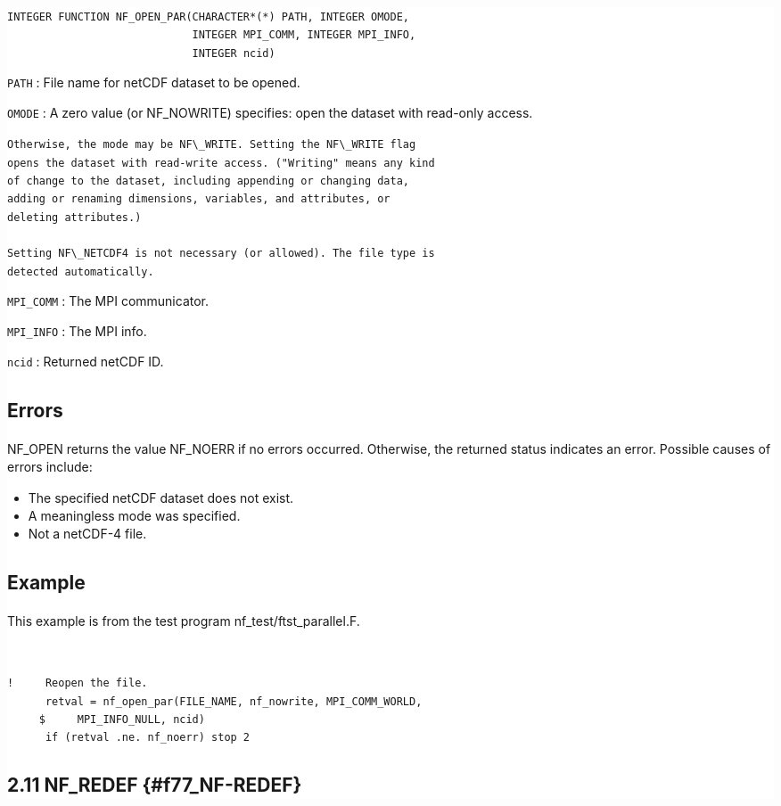 ~~~
INTEGER FUNCTION NF_OPEN_PAR(CHARACTER*(*) PATH, INTEGER OMODE,
                             INTEGER MPI_COMM, INTEGER MPI_INFO,
                             INTEGER ncid)
~~~

 `PATH`
:   File name for netCDF dataset to be opened.

 `OMODE`
:   A zero value (or NF\_NOWRITE) specifies: open the dataset with
    read-only access.

    Otherwise, the mode may be NF\_WRITE. Setting the NF\_WRITE flag
    opens the dataset with read-write access. ("Writing" means any kind
    of change to the dataset, including appending or changing data,
    adding or renaming dimensions, variables, and attributes, or
    deleting attributes.)

    Setting NF\_NETCDF4 is not necessary (or allowed). The file type is
    detected automatically.

 `MPI_COMM`
:   The MPI communicator.

 `MPI_INFO`
:   The MPI info.

 `ncid`
:   Returned netCDF ID.

Errors
------

NF\_OPEN returns the value NF\_NOERR if no errors occurred. Otherwise,
the returned status indicates an error. Possible causes of errors
include:

-   The specified netCDF dataset does not exist.
-   A meaningless mode was specified.
-   Not a netCDF-4 file.

Example
-------

This example is from the test program nf\_test/ftst\_parallel.F.

 

~~~~
!     Reopen the file.
      retval = nf_open_par(FILE_NAME, nf_nowrite, MPI_COMM_WORLD,
     $     MPI_INFO_NULL, ncid)
      if (retval .ne. nf_noerr) stop 2
~~~~

2.11 NF_REDEF {#f77_NF-REDEF}
--------------
